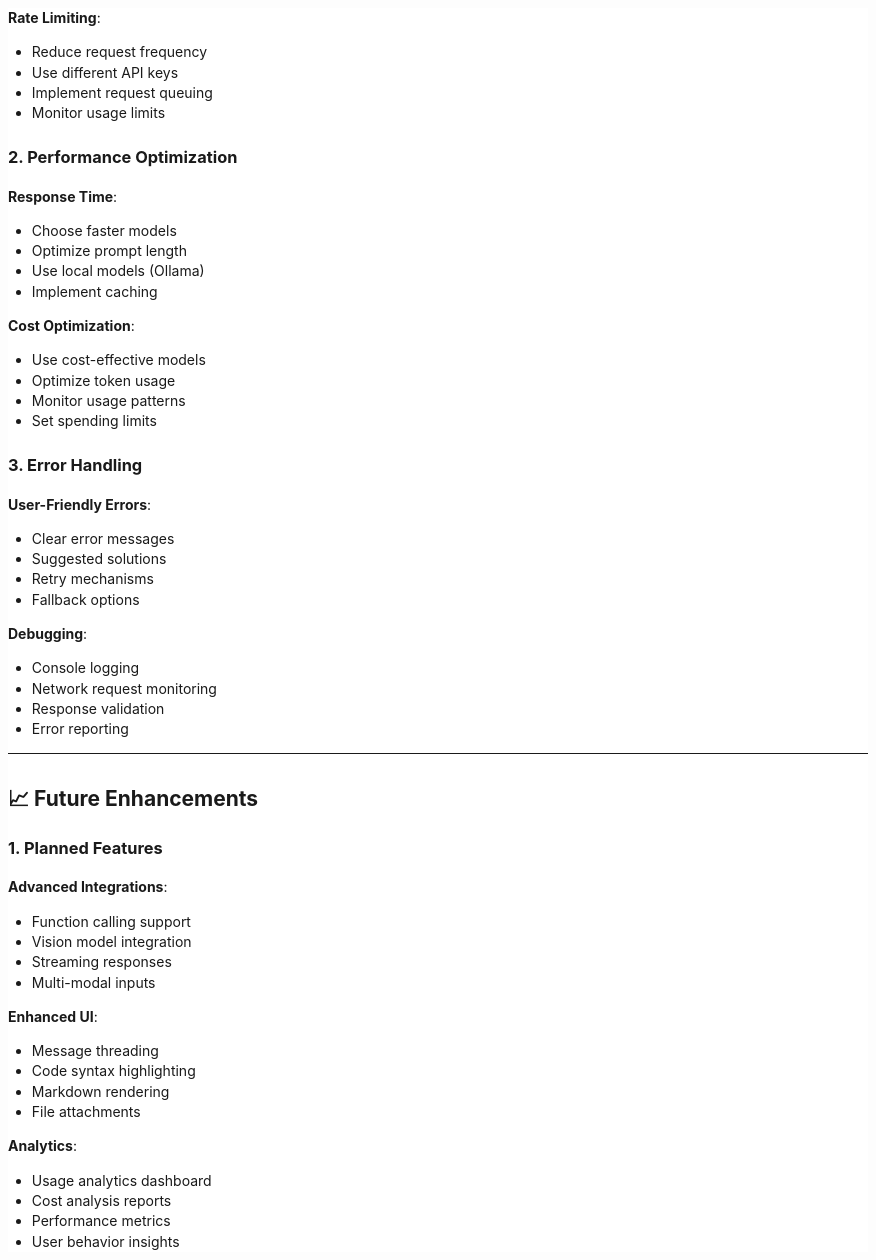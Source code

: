**Rate Limiting**:
- Reduce request frequency
- Use different API keys
- Implement request queuing
- Monitor usage limits

### **2. Performance Optimization**

**Response Time**:
- Choose faster models
- Optimize prompt length
- Use local models (Ollama)
- Implement caching

**Cost Optimization**:
- Use cost-effective models
- Optimize token usage
- Monitor usage patterns
- Set spending limits

### **3. Error Handling**

**User-Friendly Errors**:
- Clear error messages
- Suggested solutions
- Retry mechanisms
- Fallback options

**Debugging**:
- Console logging
- Network request monitoring
- Response validation
- Error reporting

---

## 📈 **Future Enhancements**

### **1. Planned Features**

**Advanced Integrations**:
- Function calling support
- Vision model integration
- Streaming responses
- Multi-modal inputs

**Enhanced UI**:
- Message threading
- Code syntax highlighting
- Markdown rendering
- File attachments

**Analytics**:
- Usage analytics dashboard
- Cost analysis reports
- Performance metrics
- User behavior insights
